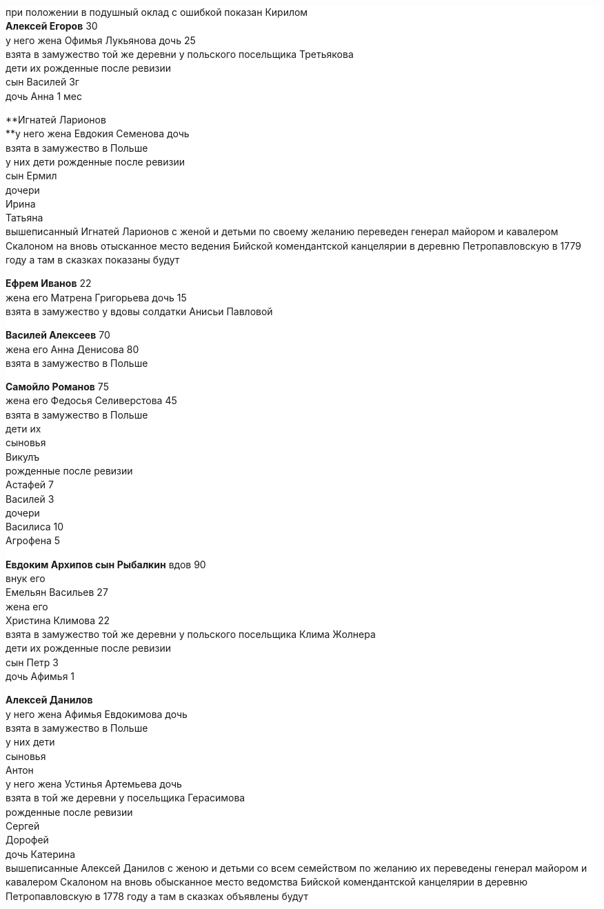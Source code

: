   
при положении в подушный оклад с ошибкой показан Кирилом  
**Алексей Егоров** 30  
у него жена Офимья Лукьянова дочь  25  
взята в замужество той же деревни у польского посельщика Третьякова  
дети их рожденные после ревизии  
сын Василей 3г  
дочь Анна 1 мес  
  
**Игнатей Ларионов  
**у него жена Евдокия Семенова дочь  
взята в замужество в Польше  
у них дети рожденные после ревизии  
сын Ермил  
дочери  
Ирина  
Татьяна  
вышеписанный Игнатей Ларионов с женой и детьми по своему желанию переведен генерал майором и кавалером Скалоном на вновь отысканное место ведения Бийской комендантской канцелярии в деревню Петропавловскую в 1779 году а там в сказках показаны будут  
  
**Ефрем Иванов** 22  
жена его Матрена Григорьева дочь 15  
взята в замужество у вдовы солдатки Анисьи Павловой  
  
**Василей Алексеев** 70  
жена его Анна Денисова 80  
взята в замужество в Польше  
  
**Самойло Романов** 75  
жена его Федосья Селиверстова 45  
взята в замужество в Польше  
дети их  
сыновья  
Викулъ  
рожденные после ревизии  
Астафей 7  
Василей 3  
дочери  
Василиса 10  
Агрофена 5  
  
**Евдоким Архипов сын Рыбалкин** вдов 90  
внук его  
Емельян Васильев 27  
жена его  
Христина Климова 22  
взята в замужество той же деревни у польского посельщика Клима Жолнера  
дети их рожденные после ревизии  
сын Петр 3  
дочь Афимья 1  
  
**Алексей Данилов**  
у него жена Афимья Евдокимова дочь  
взята в замужество в Польше  
у них дети  
сыновья  
Антон  
у него жена Устинья Артемьева дочь  
взята в той же деревни у посельщика Герасимова  
рожденные после ревизии  
Сергей  
Дорофей  
дочь Катерина  
вышеписанные Алексей Данилов с женою и детьми со всем семейством по желанию их переведены генерал майором и кавалером Скалоном на вновь обысканное место ведомства Бийской комендантской канцелярии в деревню Петропавловскую в 1778 году а там в сказках объявлены будут  